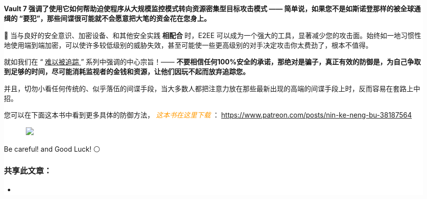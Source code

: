   <strong class="markup--strong markup--p-strong">
    Vault 7 强调了使用它如何帮助迫使程序从大规模监控模式转向资源密集型目标攻击模式 —— 简单说，如果您不是如斯诺登那样的被全球通缉的 “要犯”，那些间谍很可能就不会愿意把大笔的资金花在您身上。
   </strong>
  </p>
  <p class="graf graf--p">
   📌 当与良好的安全意识、加密设备、和其他安全实践
   <strong class="markup--strong markup--p-strong">
    相配合
   </strong>
   时，E2EE 可以成为一个强大的工具，显著减少您的攻击面。始终如一地习惯性地使用端到端加密，可以使许多较低级别的威胁失效，甚至可能使一些更高级别的对手决定攻击你太费劲了，根本不值得。
  </p>
  <p class="graf graf--p">
   就如我们在 “
   <a class="markup--anchor markup--p-anchor" data-href="https://www.iyouport.org/8%e4%b8%aa%e6%ad%a5%e9%aa%a4%e5%ae%9e%e7%8e%b0%e5%9f%ba%e6%9c%ac%e5%8c%bf%e5%90%8d%e5%ae%9e%e8%b7%b5%ef%bc%9a%e5%8f%98%e5%be%97%e9%9a%be%e4%bb%a5%e8%a2%ab%e8%bf%bd%e8%b8%aa%e7%9a%84%e7%ae%80%e5%8d%95/" href="https://www.iyouport.org/8%e4%b8%aa%e6%ad%a5%e9%aa%a4%e5%ae%9e%e7%8e%b0%e5%9f%ba%e6%9c%ac%e5%8c%bf%e5%90%8d%e5%ae%9e%e8%b7%b5%ef%bc%9a%e5%8f%98%e5%be%97%e9%9a%be%e4%bb%a5%e8%a2%ab%e8%bf%bd%e8%b8%aa%e7%9a%84%e7%ae%80%e5%8d%95/" rel="noopener" target="_blank">
    难以被追踪
   </a>
   ” 系列中强调的中心宗旨！——
   <strong class="markup--strong markup--p-strong">
    不要相信任何100%安全的承诺，那绝对是骗子，真正有效的防御是，为自己争取到足够的时间，尽可能消耗监视者的金钱和资源，让他们因玩不起而放弃追踪您。
   </strong>
  </p>
  <p class="graf graf--p">
   并且，切勿小看任何传统的、似乎落伍的间谍手段，当大多数人都把注意力放在那些最新出现的高端的间谍手段上时，反而容易在套路上中招。
  </p>
  <p class="graf graf--p">
   您可以在下面这本书中看到更多具体的防御方法，
   <span style="color: #ff9900;">
    <em>
     这本书在这里下载
    </em>
   </span>
   ：
   <a class="markup--anchor markup--p-anchor" data-href="https://www.patreon.com/posts/nin-ke-neng-bu-38187564" href="https://www.patreon.com/posts/nin-ke-neng-bu-38187564" rel="nofollow noopener" target="_blank">
    https://www.patreon.com/posts/nin-ke-neng-bu-38187564
   </a>
  </p>
  <figure class="graf graf--figure">
   <img class="graf-image aligncenter jetpack-lazy-image" data-height="2373" data-image-id="1*8wzoDVPa-IKlabOIWNjv7A.png" data-lazy-src="https://i0.wp.com/cdn-images-1.medium.com/max/1067/1*8wzoDVPa-IKlabOIWNjv7A.png?w=1100&amp;is-pending-load=1#038;ssl=1" data-recalc-dims="1" data-width="1100" src="https://i0.wp.com/cdn-images-1.medium.com/max/1067/1*8wzoDVPa-IKlabOIWNjv7A.png?w=1100&amp;ssl=1" srcset="data:image/gif;base64,R0lGODlhAQABAIAAAAAAAP///yH5BAEAAAAALAAAAAABAAEAAAIBRAA7"/>
   <noscript>
    <img class="graf-image aligncenter" data-height="2373" data-image-id="1*8wzoDVPa-IKlabOIWNjv7A.png" data-recalc-dims="1" data-width="1100" src="https://i0.wp.com/cdn-images-1.medium.com/max/1067/1*8wzoDVPa-IKlabOIWNjv7A.png?w=1100&amp;ssl=1"/>
   </noscript>
  </figure>
  <p class="graf graf--p">
   Be careful! and Good Luck! ⚪️
  </p>
  <div id="atatags-1611829871-60afa1120234e">
  </div>
  <div class="sharedaddy sd-sharing-enabled">
   <div class="robots-nocontent sd-block sd-social sd-social-icon sd-sharing">
    <h3 class="sd-title">
     共享此文章：
    </h3>
    <div class="sd-content">
     <ul>
      <li class="share-twitter">